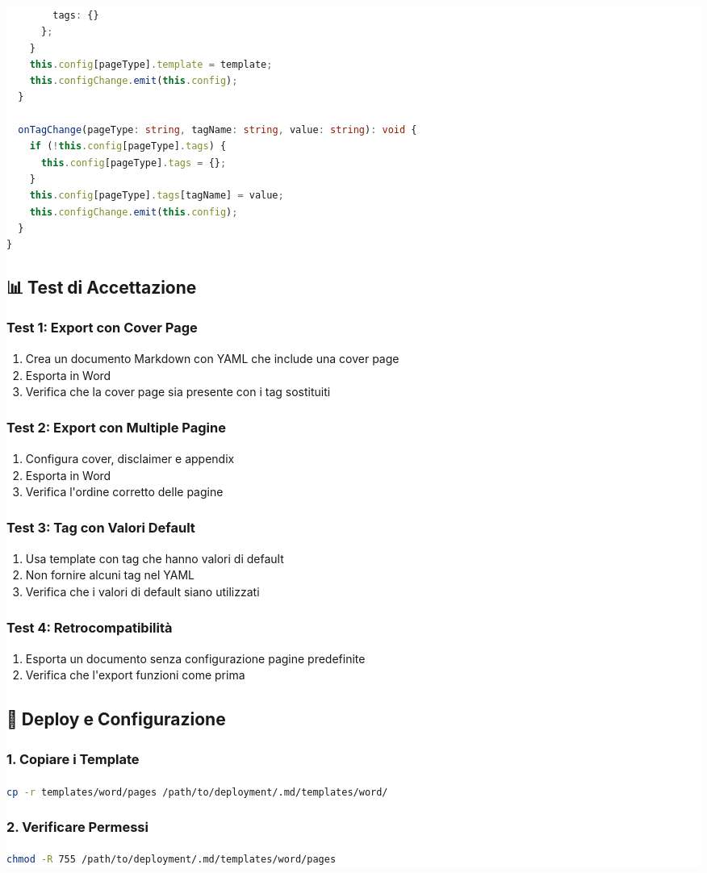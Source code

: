 ```typescript
        tags: {}
      };
    }
    this.config[pageType].template = template;
    this.configChange.emit(this.config);
  }

  onTagChange(pageType: string, tagName: string, value: string): void {
    if (!this.config[pageType].tags) {
      this.config[pageType].tags = {};
    }
    this.config[pageType].tags[tagName] = value;
    this.configChange.emit(this.config);
  }
}
```

## 📊 Test di Accettazione

### Test 1: Export con Cover Page
1. Crea un documento Markdown con YAML che include una cover page
2. Esporta in Word
3. Verifica che la cover page sia presente con i tag sostituiti

### Test 2: Export con Multiple Pagine
1. Configura cover, disclaimer e appendix
2. Esporta in Word
3. Verifica l'ordine corretto delle pagine

### Test 3: Tag con Valori Default
1. Usa template con tag che hanno valori di default
2. Non fornire alcuni tag nel YAML
3. Verifica che i valori di default siano utilizzati

### Test 4: Retrocompatibilità
1. Esporta un documento senza configurazione pagine predefinite
2. Verifica che l'export funzioni come prima

## 🚀 Deploy e Configurazione

### 1. Copiare i Template
```bash
cp -r templates/word/pages /path/to/deployment/.md/templates/word/
```

### 2. Verificare Permessi
```bash
chmod -R 755 /path/to/deployment/.md/templates/word/pages
```
